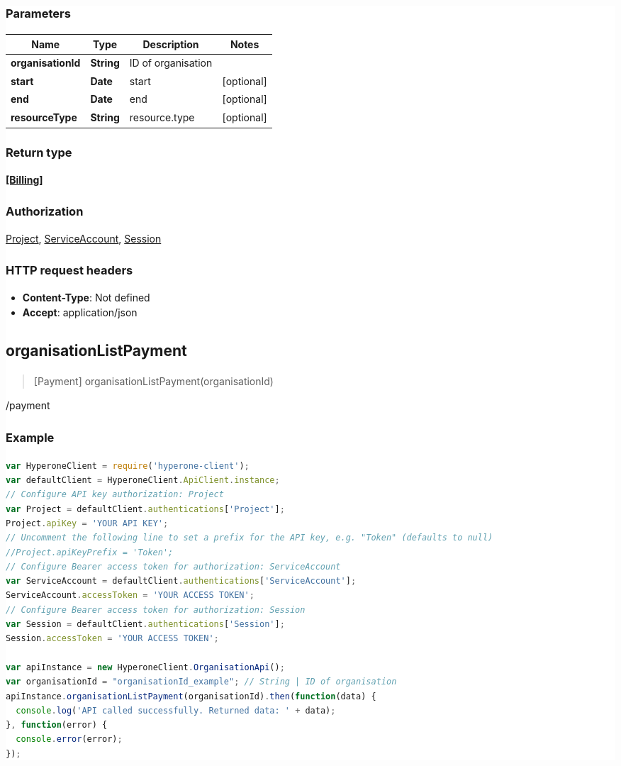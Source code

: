 ### Parameters



Name | Type | Description  | Notes
------------- | ------------- | ------------- | -------------
 **organisationId** | **String**| ID of organisation | 
 **start** | **Date**| start | [optional] 
 **end** | **Date**| end | [optional] 
 **resourceType** | **String**| resource.type | [optional] 

### Return type

[**[Billing]**](Billing.md)

### Authorization

[Project](../README.md#Project), [ServiceAccount](../README.md#ServiceAccount), [Session](../README.md#Session)

### HTTP request headers

- **Content-Type**: Not defined
- **Accept**: application/json


## organisationListPayment

> [Payment] organisationListPayment(organisationId)

/payment

### Example

```javascript
var HyperoneClient = require('hyperone-client');
var defaultClient = HyperoneClient.ApiClient.instance;
// Configure API key authorization: Project
var Project = defaultClient.authentications['Project'];
Project.apiKey = 'YOUR API KEY';
// Uncomment the following line to set a prefix for the API key, e.g. "Token" (defaults to null)
//Project.apiKeyPrefix = 'Token';
// Configure Bearer access token for authorization: ServiceAccount
var ServiceAccount = defaultClient.authentications['ServiceAccount'];
ServiceAccount.accessToken = 'YOUR ACCESS TOKEN';
// Configure Bearer access token for authorization: Session
var Session = defaultClient.authentications['Session'];
Session.accessToken = 'YOUR ACCESS TOKEN';

var apiInstance = new HyperoneClient.OrganisationApi();
var organisationId = "organisationId_example"; // String | ID of organisation
apiInstance.organisationListPayment(organisationId).then(function(data) {
  console.log('API called successfully. Returned data: ' + data);
}, function(error) {
  console.error(error);
});

```
